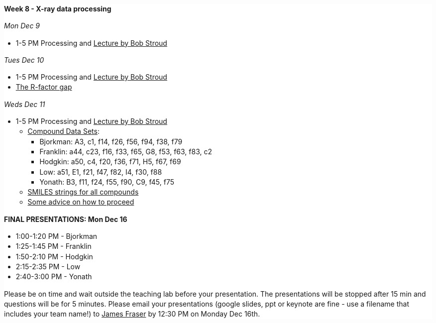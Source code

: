 
**Week 8 - X-ray data processing**

_Mon Dec 9_
- 1-5 PM Processing and [Lecture by Bob Stroud](http://cdn.fraserlab.com/courses/methods/2019_Stroud_Fundamentals.pdf)

_Tues Dec 10_
- 1-5 PM Processing and [Lecture by Bob Stroud](http://cdn.fraserlab.com/courses/methods/2019_Stroud_Fundamentals.pdf)
 - [The R-factor gap](http://cdn.fraserlab.com/courses/methods/2014_holton.pdf)

_Weds Dec 11_
- 1-5 PM Processing and [Lecture by Bob Stroud](http://cdn.fraserlab.com/courses/methods/2019_Stroud_Fundamentals.pdf)
  - [Compound Data Sets](https://ucsf.box.com/s/ktk339d97w5p32y7h7noxbsn2ee1soid):
    - Bjorkman: A3, c1, f14, f26, f56, f94, f38, f79
    - Franklin: a44, c23, f16, f33, f65, G8, f53, f63, f83, c2
    - Hodgkin: a50, c4, f20, f36, f71, H5, f67, f69
    - Low: a51, E1, f21, f47, f82, I4, f30, f88
    - Yonath: B3, f11, f24, f55, f90, C9, f45, f75
  - [SMILES strings for all compounds](https://docs.google.com/spreadsheets/d/1a-eGuT2_d_yWOlCJEn-Oey-0_t-kFF5cl7FuAeOwQkw/edit?usp=sharing)
  - [Some advice on how to proceed](https://docs.google.com/document/d/1eQfOtSrB2gyF1BJQYWLI-mSoYsENyg4xP8Fsi5ZqsfM/edit?usp=sharing)


**FINAL PRESENTATIONS: Mon Dec 16**

- 1:00-1:20 PM - Bjorkman
- 1:25-1:45 PM - Franklin
- 1:50-2:10 PM - Hodgkin
- 2:15-2:35 PM - Low
- 2:40-3:00 PM - Yonath

Please be on time and wait outside the teaching lab before your presentation. The presentations will be stopped after 15 min and questions will be for 5 minutes. Please email your presentations (google slides, ppt or keynote are fine - use a filename that includes your team name!) to [James Fraser](mailto:jfraser@fraserlab.com) by 12:30 PM on Monday Dec 16th.
